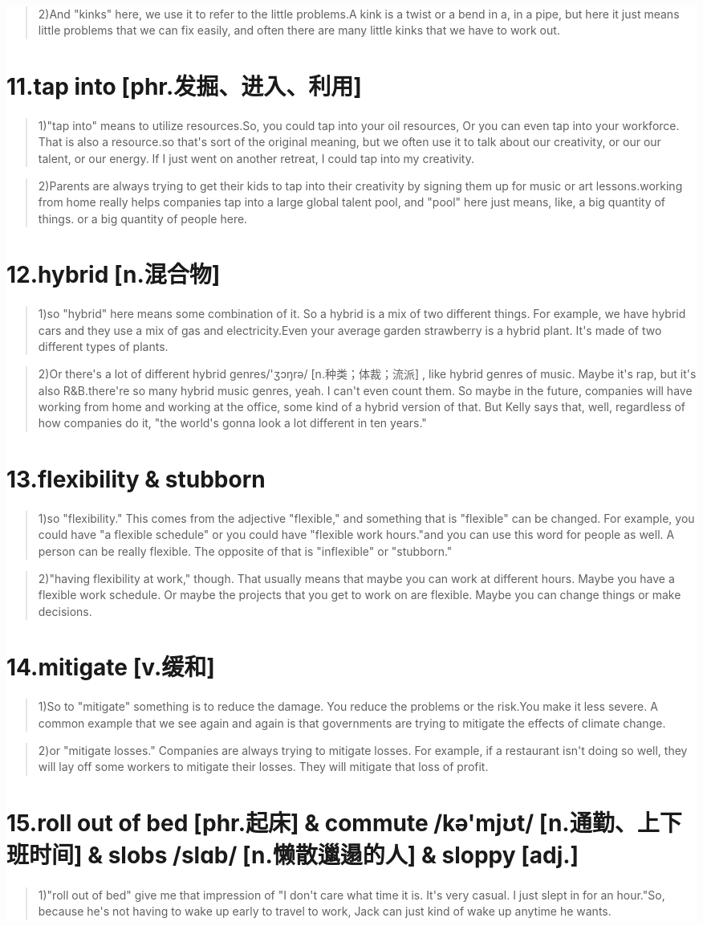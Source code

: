 > 2)And "kinks" here, we use it to refer to the little problems.A kink is a twist or a bend in a, in a pipe, but here it just means little problems that we can fix easily, and often there are many little kinks that we have to work out.

# 11.tap into [phr.发掘、进入、利用]
> 1)"tap into" means to utilize resources.So, you could tap into your oil resources, Or you can even tap into your workforce. That is also a resource.so that's sort of the original meaning, but we often use it to talk about our creativity, or our our talent, or our energy. If I just went on another retreat, I could tap into my creativity.

> 2)Parents are always trying to get their kids to tap into their creativity by signing them up for music or art lessons.working from home really helps companies tap into a large global talent pool, and "pool" here just means, like, a big quantity of things. or a big quantity of people here.

# 12.hybrid [n.混合物]
> 1)so "hybrid" here means some combination of it. So a hybrid is a mix of two different things. For example, we have hybrid cars and they use a mix of gas and electricity.Even your average garden strawberry is a hybrid plant. It's made of two different types of plants.

> 2)Or there's a lot of different hybrid genres/'ʒɔŋrə/ [n.种类；体裁；流派] , like hybrid genres of music. Maybe it's rap, but it's also R&B.there're so many hybrid music genres, yeah. I can't even count them. So maybe in the future, companies will have working from home and working at the office, some kind of a hybrid version of that. But Kelly says that, well, regardless of how companies do it, "the world's gonna look a lot different in ten years."

# 13.flexibility & stubborn
> 1)so "flexibility." This comes from the adjective "flexible," and something that is "flexible" can be changed. For example, you could have "a flexible schedule" or you could have "flexible work hours."and you can use this word for people as well. A person can be really flexible. The opposite of that is "inflexible" or "stubborn."

> 2)"having flexibility at work," though. That usually means that maybe you can work at different hours. Maybe you have a flexible work schedule. Or maybe the projects that you get to work on are flexible. Maybe you can change things or make decisions.

# 14.mitigate [v.缓和]
> 1)So to "mitigate" something is to reduce the damage. You reduce the problems or the risk.You make it less severe. A common example that we see again and again is that governments are trying to mitigate the effects of climate change. 

> 2)or "mitigate losses." Companies are always trying to mitigate losses. For example, if a restaurant isn't doing so well, they will lay off some workers to mitigate their losses. They will mitigate that loss of profit.

# 15.roll out of bed [phr.起床] & commute /kə'mjʊt/ [n.通勤、上下班时间] & slobs /slɑb/ [n.懒散邋遢的人] & sloppy [adj.]
> 1)"roll out of bed" give me that impression of "I don't care what time it is. It's very casual. I just slept in for an hour."So, because he's not having to wake up early to travel to work, Jack can just kind of wake up anytime he wants.
